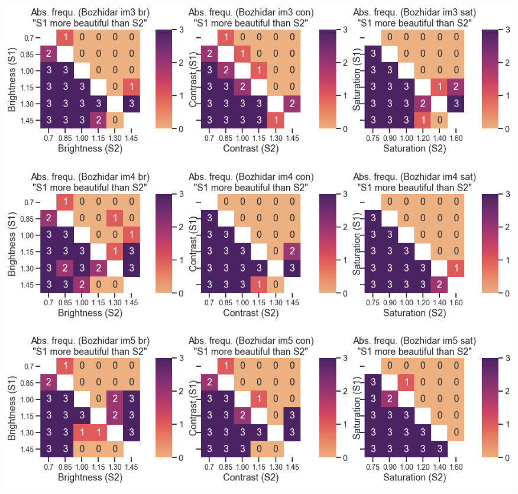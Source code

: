 


    
![png](images/output_29_20.png)
    



    
![png](images/output_29_21.png)
    



    
![png](images/output_29_22.png)
    